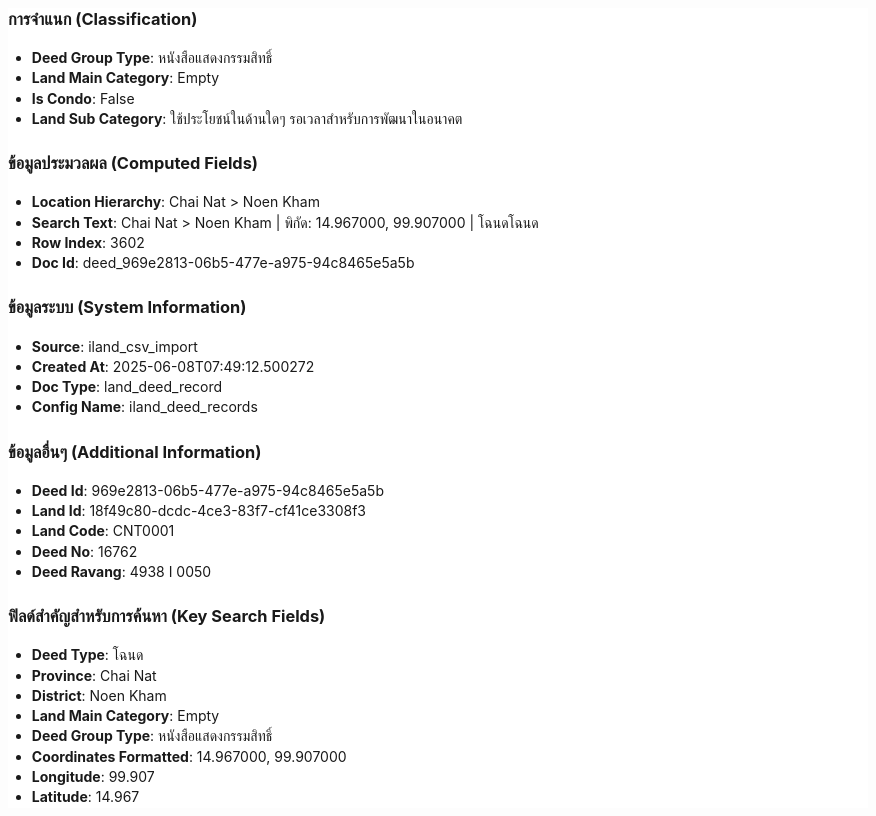 
### การจำแนก (Classification)

- **Deed Group Type**: หนังสือแสดงกรรมสิทธิ์
- **Land Main Category**: Empty
- **Is Condo**: False
- **Land Sub Category**: ใช้ประโยชน์ในด้านใดๆ รอเวลาสำหรับการพัฒนาในอนาคต


### ข้อมูลประมวลผล (Computed Fields)

- **Location Hierarchy**: Chai Nat > Noen Kham
- **Search Text**: Chai Nat > Noen Kham | พิกัด: 14.967000, 99.907000 | โฉนดโฉนด
- **Row Index**: 3602
- **Doc Id**: deed_969e2813-06b5-477e-a975-94c8465e5a5b


### ข้อมูลระบบ (System Information)

- **Source**: iland_csv_import
- **Created At**: 2025-06-08T07:49:12.500272
- **Doc Type**: land_deed_record
- **Config Name**: iland_deed_records


### ข้อมูลอื่นๆ (Additional Information)

- **Deed Id**: 969e2813-06b5-477e-a975-94c8465e5a5b
- **Land Id**: 18f49c80-dcdc-4ce3-83f7-cf41ce3308f3
- **Land Code**: CNT0001
- **Deed No**: 16762
- **Deed Ravang**: 4938 I 0050


### ฟิลด์สำคัญสำหรับการค้นหา (Key Search Fields)

- **Deed Type**: โฉนด
- **Province**: Chai Nat
- **District**: Noen Kham
- **Land Main Category**: Empty
- **Deed Group Type**: หนังสือแสดงกรรมสิทธิ์
- **Coordinates Formatted**: 14.967000, 99.907000
- **Longitude**: 99.907
- **Latitude**: 14.967

